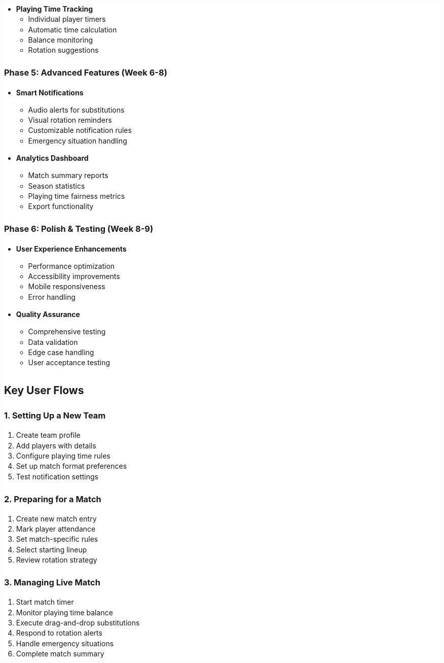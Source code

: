 - **Playing Time Tracking**
  - Individual player timers
  - Automatic time calculation
  - Balance monitoring
  - Rotation suggestions

### Phase 5: Advanced Features (Week 6-8)
- **Smart Notifications**
  - Audio alerts for substitutions
  - Visual rotation reminders
  - Customizable notification rules
  - Emergency situation handling

- **Analytics Dashboard**
  - Match summary reports
  - Season statistics
  - Playing time fairness metrics
  - Export functionality

### Phase 6: Polish & Testing (Week 8-9)
- **User Experience Enhancements**
  - Performance optimization
  - Accessibility improvements
  - Mobile responsiveness
  - Error handling

- **Quality Assurance**
  - Comprehensive testing
  - Data validation
  - Edge case handling
  - User acceptance testing

## Key User Flows

### 1. Setting Up a New Team
1. Create team profile
2. Add players with details
3. Configure playing time rules
4. Set up match format preferences
5. Test notification settings

### 2. Preparing for a Match
1. Create new match entry
2. Mark player attendance
3. Set match-specific rules
4. Select starting lineup
5. Review rotation strategy

### 3. Managing Live Match
1. Start match timer
2. Monitor playing time balance
3. Execute drag-and-drop substitutions
4. Respond to rotation alerts
5. Handle emergency situations
6. Complete match summary
